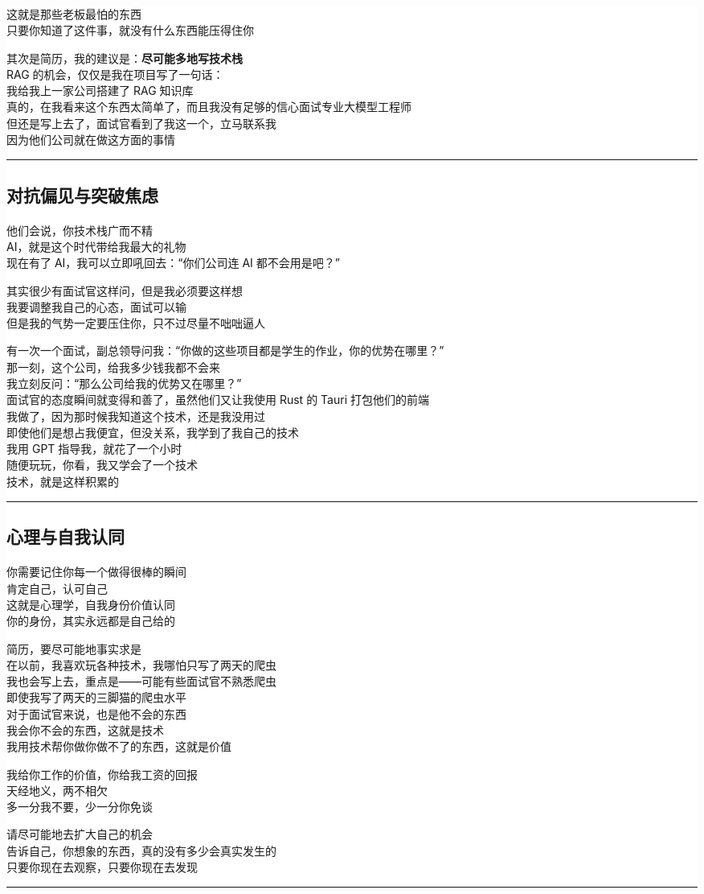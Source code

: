 这就是那些老板最怕的东西  
只要你知道了这件事，就没有什么东西能压得住你

其次是简历，我的建议是：**尽可能多地写技术栈**  
RAG 的机会，仅仅是我在项目写了一句话：  
我给我上一家公司搭建了 RAG 知识库  
真的，在我看来这个东西太简单了，而且我没有足够的信心面试专业大模型工程师  
但还是写上去了，面试官看到了我这一个，立马联系我  
因为他们公司就在做这方面的事情

---

## 对抗偏见与突破焦虑

他们会说，你技术栈广而不精  
AI，就是这个时代带给我最大的礼物  
现在有了 AI，我可以立即吼回去：“你们公司连 AI 都不会用是吧？”

其实很少有面试官这样问，但是我必须要这样想  
我要调整我自己的心态，面试可以输  
但是我的气势一定要压住你，只不过尽量不咄咄逼人

有一次一个面试，副总领导问我：“你做的这些项目都是学生的作业，你的优势在哪里？”  
那一刻，这个公司，给我多少钱我都不会来  
我立刻反问：“那么公司给我的优势又在哪里？”  
面试官的态度瞬间就变得和善了，虽然他们又让我使用 Rust 的 Tauri 打包他们的前端  
我做了，因为那时候我知道这个技术，还是我没用过  
即使他们是想占我便宜，但没关系，我学到了我自己的技术  
我用 GPT 指导我，就花了一个小时  
随便玩玩，你看，我又学会了一个技术  
技术，就是这样积累的

---

## 心理与自我认同

你需要记住你每一个做得很棒的瞬间  
肯定自己，认可自己  
这就是心理学，自我身份价值认同  
你的身份，其实永远都是自己给的

简历，要尽可能地事实求是  
在以前，我喜欢玩各种技术，我哪怕只写了两天的爬虫  
我也会写上去，重点是——可能有些面试官不熟悉爬虫  
即使我写了两天的三脚猫的爬虫水平  
对于面试官来说，也是他不会的东西  
我会你不会的东西，这就是技术  
我用技术帮你做你做不了的东西，这就是价值

我给你工作的价值，你给我工资的回报  
天经地义，两不相欠  
多一分我不要，少一分你免谈

请尽可能地去扩大自己的机会  
告诉自己，你想象的东西，真的没有多少会真实发生的  
只要你现在去观察，只要你现在去发现

---
